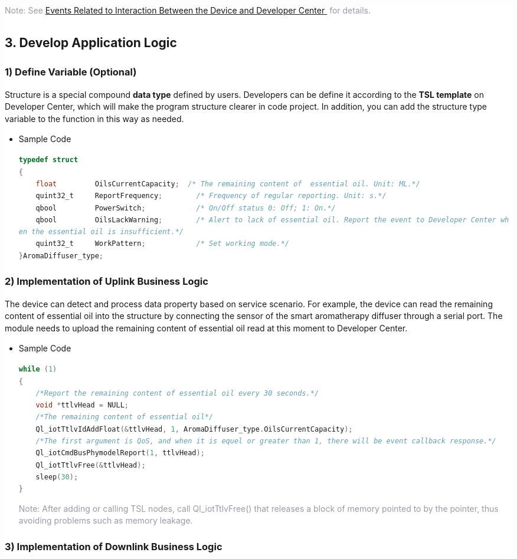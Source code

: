 <font color=#999AAA >Note: See [Events Related to Interaction Between the Device and Developer Center ](/en/deviceDevelop/cellular/QuecOpen/api/cellular-quecopen-api-10.md) for details.</font>

## __3. Develop Application Logic__

### __1) Define Variable (Optional)__

Structure is a special compound  __data type__ defined by users. Developers can be define it according to the __TSL template__ on Developer Center, which will make the program structure clearer in code project. In addition, you can add the structure type variable to the function in this way as needed.

* Sample Code

  ```c
  typedef struct 
  {
      float         OilsCurrentCapacity;  /* The remaining content of  essential oil. Unit: ML.*/
      quint32_t     ReportFrequency;		/* Frequency of regular reporting. Unit: s.*/
      qbool         PowerSwitch;			/* On/Off status 0: Off; 1: On.*/
      qbool         OilsLackWarning;		/* Alert to lack of essential oil. Report the event to Developer Center when the essential oil is insufficient.*/
      quint32_t     WorkPattern;			/* Set working mode.*/
  }AromaDiffuser_type;  
  ```

### __2) Implementation of Uplink Business Logic__


The device can detect and process data property based on service scenario. For example, the device can read the remaining content of essential oil into the structure by connecting the sensor of the smart aromatherapy diffuser through a serial port. The module needs to upload the remaining content of essential oil read at this moment to Developer Center.

* Sample Code

  ```c
  while (1)
  {
      /*Report the remaining content of essential oil every 30 seconds.*/ 
      void *ttlvHead = NULL;   
      /*The remaining content of essential oil*/  
      Ql_iotTtlvIdAddFloat(&ttlvHead, 1, AromaDiffuser_type.OilsCurrentCapacity);
      /*The first argument is QoS, and when it is equel or greater than 1, there will be event callback response.*/
      Ql_iotCmdBusPhymodelReport(1, ttlvHead);
      Ql_iotTtlvFree(&ttlvHead);
      sleep(30); 
  }
  ```

  <font color=#999AAA >Note: After adding or calling TSL nodes, call Ql_iotTtlvFree() that releases a block of memory pointed to by the pointer, thus avoiding problems such as memory leakage.</font>

### __3) Implementation of Downlink Business Logic__
